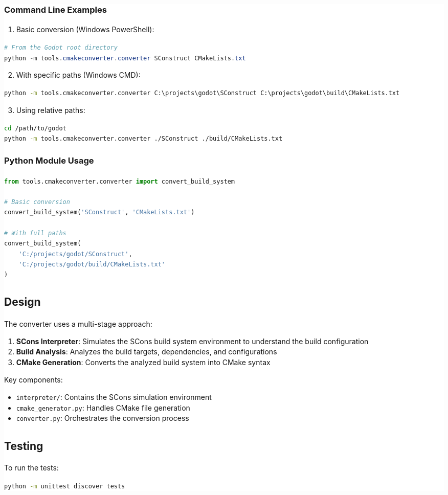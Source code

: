 ### Command Line Examples

1. Basic conversion (Windows PowerShell):
```powershell
# From the Godot root directory
python -m tools.cmakeconverter.converter SConstruct CMakeLists.txt
```

2. With specific paths (Windows CMD):
```cmd
python -m tools.cmakeconverter.converter C:\projects\godot\SConstruct C:\projects\godot\build\CMakeLists.txt
```

3. Using relative paths:
```bash
cd /path/to/godot
python -m tools.cmakeconverter.converter ./SConstruct ./build/CMakeLists.txt
```

### Python Module Usage

```python
from tools.cmakeconverter.converter import convert_build_system

# Basic conversion
convert_build_system('SConstruct', 'CMakeLists.txt')

# With full paths
convert_build_system(
    'C:/projects/godot/SConstruct',
    'C:/projects/godot/build/CMakeLists.txt'
)
```

## Design

The converter uses a multi-stage approach:

1. **SCons Interpreter**: Simulates the SCons build system environment to understand the build configuration
2. **Build Analysis**: Analyzes the build targets, dependencies, and configurations
3. **CMake Generation**: Converts the analyzed build system into CMake syntax

Key components:
- `interpreter/`: Contains the SCons simulation environment
- `cmake_generator.py`: Handles CMake file generation
- `converter.py`: Orchestrates the conversion process

## Testing

To run the tests:

```bash
python -m unittest discover tests
```
